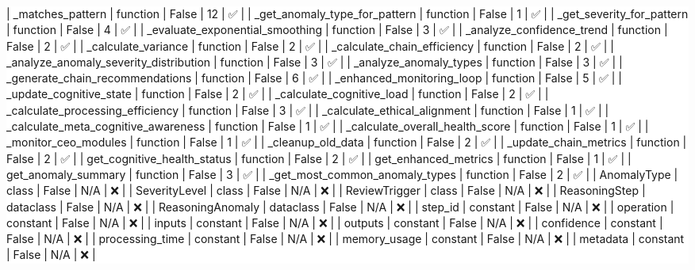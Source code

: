 | _matches_pattern | function | False | 12 | ✅ |
| _get_anomaly_type_for_pattern | function | False | 1 | ✅ |
| _get_severity_for_pattern | function | False | 4 | ✅ |
| _evaluate_exponential_smoothing | function | False | 3 | ✅ |
| _analyze_confidence_trend | function | False | 2 | ✅ |
| _calculate_variance | function | False | 2 | ✅ |
| _calculate_chain_efficiency | function | False | 2 | ✅ |
| _analyze_anomaly_severity_distribution | function | False | 3 | ✅ |
| _analyze_anomaly_types | function | False | 3 | ✅ |
| _generate_chain_recommendations | function | False | 6 | ✅ |
| _enhanced_monitoring_loop | function | False | 5 | ✅ |
| _update_cognitive_state | function | False | 2 | ✅ |
| _calculate_cognitive_load | function | False | 2 | ✅ |
| _calculate_processing_efficiency | function | False | 3 | ✅ |
| _calculate_ethical_alignment | function | False | 1 | ✅ |
| _calculate_meta_cognitive_awareness | function | False | 1 | ✅ |
| _calculate_overall_health_score | function | False | 1 | ✅ |
| _monitor_ceo_modules | function | False | 1 | ✅ |
| _cleanup_old_data | function | False | 2 | ✅ |
| _update_chain_metrics | function | False | 2 | ✅ |
| get_cognitive_health_status | function | False | 2 | ✅ |
| get_enhanced_metrics | function | False | 1 | ✅ |
| get_anomaly_summary | function | False | 3 | ✅ |
| _get_most_common_anomaly_types | function | False | 2 | ✅ |
| AnomalyType | class | False | N/A | ❌ |
| SeverityLevel | class | False | N/A | ❌ |
| ReviewTrigger | class | False | N/A | ❌ |
| ReasoningStep | dataclass | False | N/A | ❌ |
| ReasoningAnomaly | dataclass | False | N/A | ❌ |
| step_id | constant | False | N/A | ❌ |
| operation | constant | False | N/A | ❌ |
| inputs | constant | False | N/A | ❌ |
| outputs | constant | False | N/A | ❌ |
| confidence | constant | False | N/A | ❌ |
| processing_time | constant | False | N/A | ❌ |
| memory_usage | constant | False | N/A | ❌ |
| metadata | constant | False | N/A | ❌ |